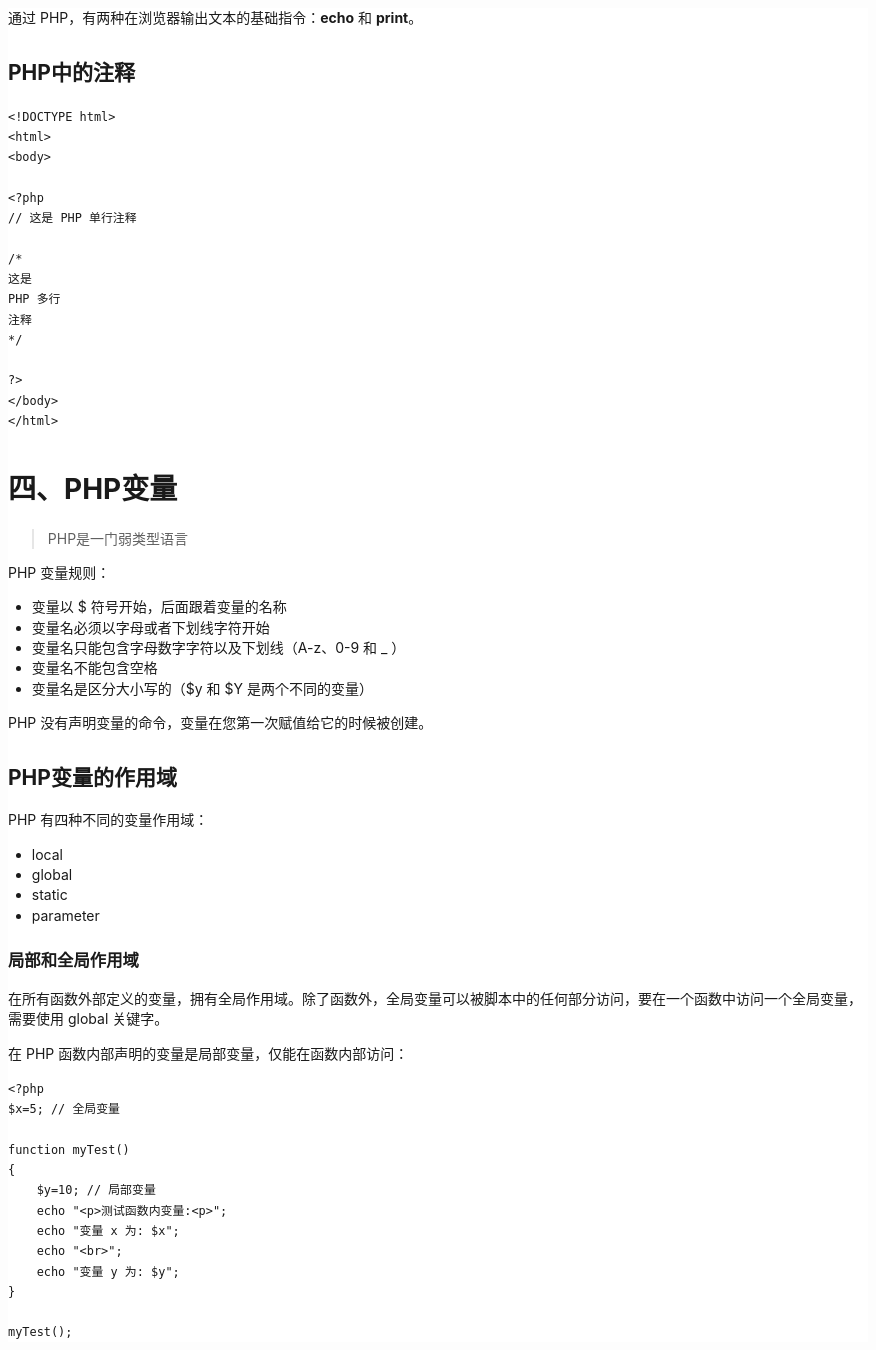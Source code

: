 通过 PHP，有两种在浏览器输出文本的基础指令：**echo** 和 **print**。

## PHP中的注释

```php+HTML
<!DOCTYPE html>
<html>
<body>

<?php
// 这是 PHP 单行注释

/*
这是
PHP 多行
注释
*/

?>
</body>
</html>
```

# 四、PHP变量

> PHP是一门弱类型语言

PHP 变量规则：

- 变量以 $ 符号开始，后面跟着变量的名称
- 变量名必须以字母或者下划线字符开始
- 变量名只能包含字母数字字符以及下划线（A-z、0-9 和 _ ）
- 变量名不能包含空格
- 变量名是区分大小写的（$y 和 $Y 是两个不同的变量）

PHP 没有声明变量的命令，变量在您第一次赋值给它的时候被创建。

## PHP变量的作用域

PHP 有四种不同的变量作用域：

- local
- global
- static
- parameter

### 局部和全局作用域

在所有函数外部定义的变量，拥有全局作用域。除了函数外，全局变量可以被脚本中的任何部分访问，要在一个函数中访问一个全局变量，需要使用 global 关键字。

在 PHP 函数内部声明的变量是局部变量，仅能在函数内部访问：

```php+HTML
<?php
$x=5; // 全局变量

function myTest()
{
    $y=10; // 局部变量
    echo "<p>测试函数内变量:<p>";
    echo "变量 x 为: $x";
    echo "<br>";
    echo "变量 y 为: $y";
} 

myTest();
```